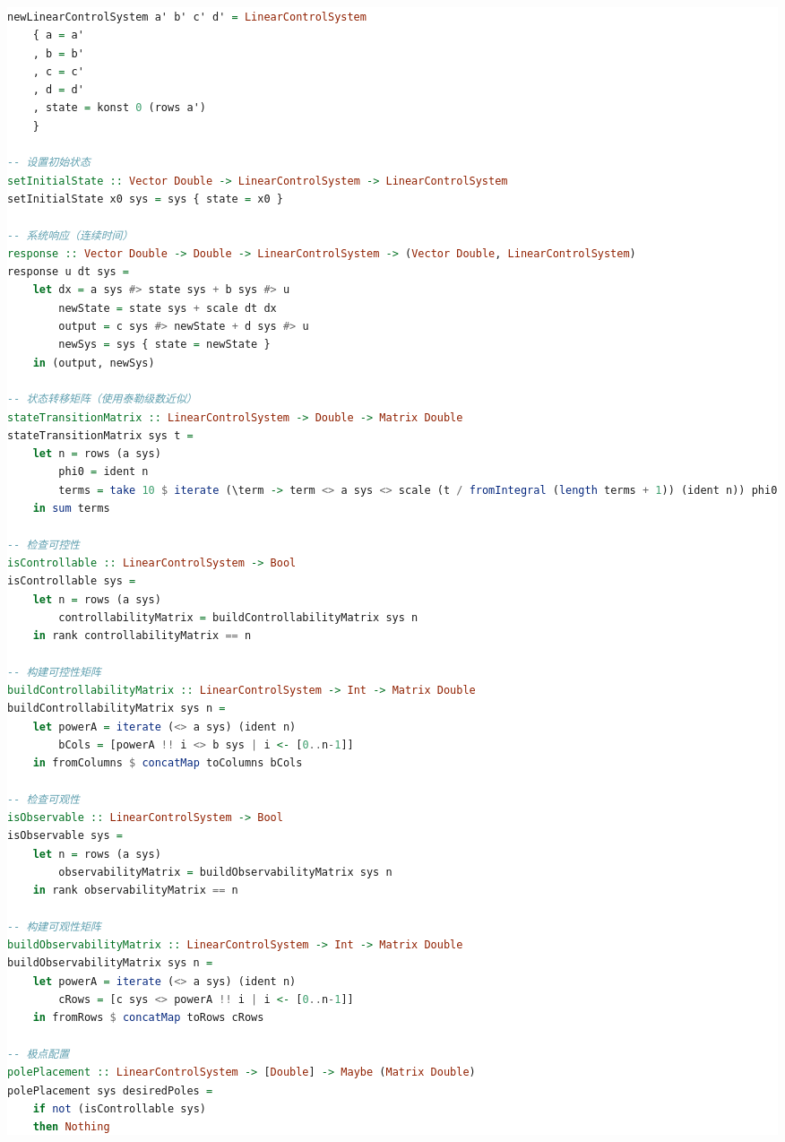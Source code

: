 ```haskell
newLinearControlSystem a' b' c' d' = LinearControlSystem
    { a = a'
    , b = b'
    , c = c'
    , d = d'
    , state = konst 0 (rows a')
    }

-- 设置初始状态
setInitialState :: Vector Double -> LinearControlSystem -> LinearControlSystem
setInitialState x0 sys = sys { state = x0 }

-- 系统响应（连续时间）
response :: Vector Double -> Double -> LinearControlSystem -> (Vector Double, LinearControlSystem)
response u dt sys = 
    let dx = a sys #> state sys + b sys #> u
        newState = state sys + scale dt dx
        output = c sys #> newState + d sys #> u
        newSys = sys { state = newState }
    in (output, newSys)

-- 状态转移矩阵（使用泰勒级数近似）
stateTransitionMatrix :: LinearControlSystem -> Double -> Matrix Double
stateTransitionMatrix sys t = 
    let n = rows (a sys)
        phi0 = ident n
        terms = take 10 $ iterate (\term -> term <> a sys <> scale (t / fromIntegral (length terms + 1)) (ident n)) phi0
    in sum terms

-- 检查可控性
isControllable :: LinearControlSystem -> Bool
isControllable sys = 
    let n = rows (a sys)
        controllabilityMatrix = buildControllabilityMatrix sys n
    in rank controllabilityMatrix == n

-- 构建可控性矩阵
buildControllabilityMatrix :: LinearControlSystem -> Int -> Matrix Double
buildControllabilityMatrix sys n = 
    let powerA = iterate (<> a sys) (ident n)
        bCols = [powerA !! i <> b sys | i <- [0..n-1]]
    in fromColumns $ concatMap toColumns bCols

-- 检查可观性
isObservable :: LinearControlSystem -> Bool
isObservable sys = 
    let n = rows (a sys)
        observabilityMatrix = buildObservabilityMatrix sys n
    in rank observabilityMatrix == n

-- 构建可观性矩阵
buildObservabilityMatrix :: LinearControlSystem -> Int -> Matrix Double
buildObservabilityMatrix sys n = 
    let powerA = iterate (<> a sys) (ident n)
        cRows = [c sys <> powerA !! i | i <- [0..n-1]]
    in fromRows $ concatMap toRows cRows

-- 极点配置
polePlacement :: LinearControlSystem -> [Double] -> Maybe (Matrix Double)
polePlacement sys desiredPoles = 
    if not (isControllable sys)
    then Nothing
```